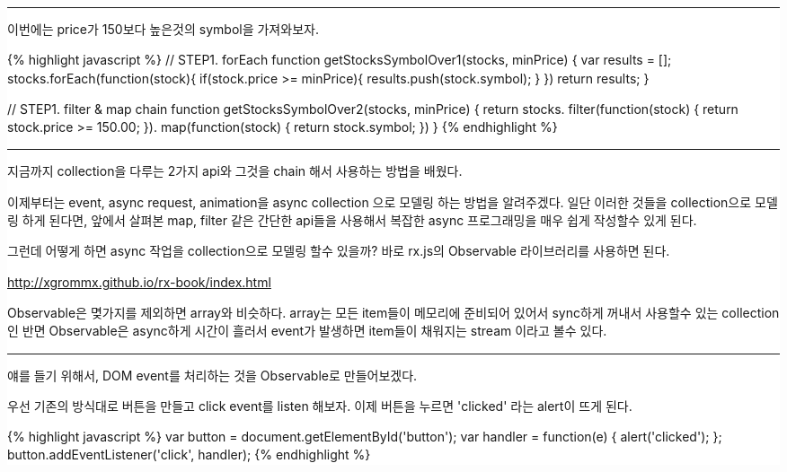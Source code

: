 -----------------------------------------------------------------------------------------------
이번에는 price가 150보다 높은것의 symbol을 가져와보자.

{% highlight javascript %}
// STEP1. forEach
function getStocksSymbolOver1(stocks, minPrice) {
  var results = [];
  stocks.forEach(function(stock){
    if(stock.price >= minPrice){
      results.push(stock.symbol);
    }
  })
  return results;
}

// STEP1. filter & map chain
function getStocksSymbolOver2(stocks, minPrice) {
  return stocks.
    filter(function(stock) {
      return stock.price >= 150.00;
    }).
    map(function(stock) {
      return stock.symbol;
    })
}
{% endhighlight %}

-----------------------------------------------------------------------------------------------
지금까지 collection을 다루는 2가지 api와 그것을 chain 해서 사용하는 방법을 배웠다.

이제부터는 event, async request, animation을 async collection 으로 모델링 하는 방법을 알려주겠다. 
일단 이러한 것들을 collection으로 모델링 하게 된다면, 앞에서 살펴본 map, filter 같은 간단한 api들을 사용해서 
복잡한 async 프로그래밍을 매우 쉽게 작성할수 있게 된다.

그런데 어떻게 하면 async 작업을 collection으로 모델링 할수 있을까?
바로 rx.js의 Observable 라이브러리를 사용하면 된다.

http://xgrommx.github.io/rx-book/index.html
  
Observable은 몆가지를 제외하면 array와 비슷하다.
array는 모든 item들이 메모리에 준비되어 있어서 sync하게 꺼내서 사용할수 있는 collection인 반면
Observable은 async하게 시간이 흘러서 event가 발생하면 item들이 채워지는 stream 이라고 볼수 있다.

-----------------------------------------------------------------------------------------------
얘를 들기 위해서, DOM event를 처리하는 것을 Observable로 만들어보겠다.

우선 기존의 방식대로 버튼을 만들고 click event를 listen 해보자. 
이제 버튼을 누르면 'clicked' 라는 alert이 뜨게 된다.

{% highlight javascript %}
var button = document.getElementById('button');
var handler = function(e) {
	alert('clicked');
};
button.addEventListener('click', handler);
{% endhighlight %}
